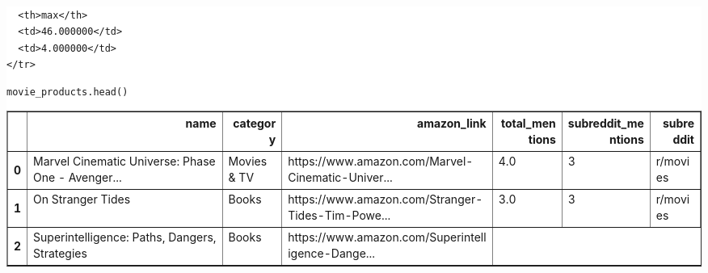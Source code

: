       <th>max</th>
      <td>46.000000</td>
      <td>4.000000</td>
    </tr>
  </tbody>
</table>
</div>




```python
movie_products.head()
```




<div>
<style scoped>
    .dataframe tbody tr th:only-of-type {
        vertical-align: middle;
    }

    .dataframe tbody tr th {
        vertical-align: top;
    }

    .dataframe thead th {
        text-align: right;
    }
</style>
<table border="1" class="dataframe">
  <thead>
    <tr style="text-align: right;">
      <th></th>
      <th>name</th>
      <th>category</th>
      <th>amazon_link</th>
      <th>total_mentions</th>
      <th>subreddit_mentions</th>
      <th>subreddit</th>
    </tr>
  </thead>
  <tbody>
    <tr>
      <th>0</th>
      <td>Marvel Cinematic Universe: Phase One - Avenger...</td>
      <td>Movies &amp; TV</td>
      <td>https://www.amazon.com/Marvel-Cinematic-Univer...</td>
      <td>4.0</td>
      <td>3</td>
      <td>r/movies</td>
    </tr>
    <tr>
      <th>1</th>
      <td>On Stranger Tides</td>
      <td>Books</td>
      <td>https://www.amazon.com/Stranger-Tides-Tim-Powe...</td>
      <td>3.0</td>
      <td>3</td>
      <td>r/movies</td>
    </tr>
    <tr>
      <th>2</th>
      <td>Superintelligence: Paths, Dangers, Strategies</td>
      <td>Books</td>
      <td>https://www.amazon.com/Superintelligence-Dange...</td>